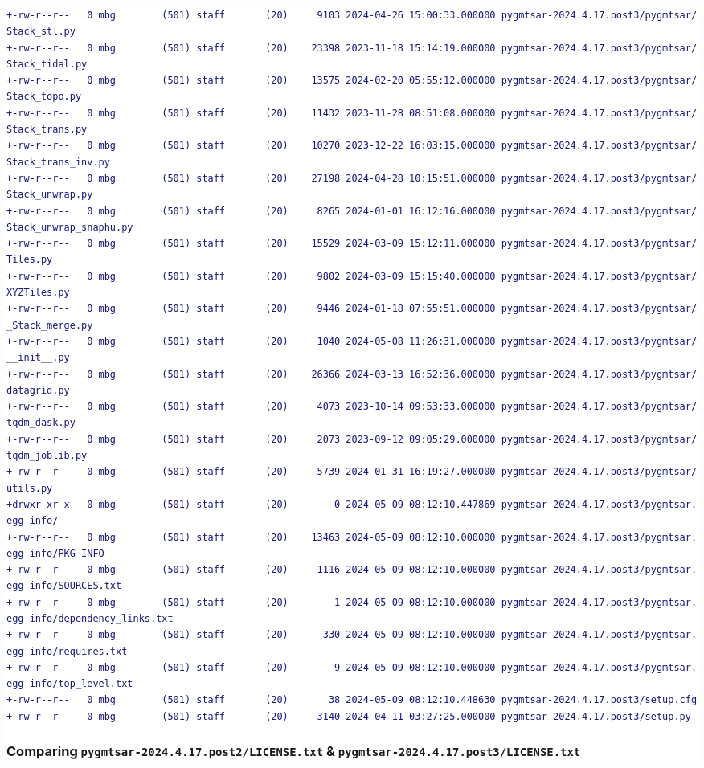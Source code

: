 ```diff
+-rw-r--r--   0 mbg        (501) staff       (20)     9103 2024-04-26 15:00:33.000000 pygmtsar-2024.4.17.post3/pygmtsar/Stack_stl.py
+-rw-r--r--   0 mbg        (501) staff       (20)    23398 2023-11-18 15:14:19.000000 pygmtsar-2024.4.17.post3/pygmtsar/Stack_tidal.py
+-rw-r--r--   0 mbg        (501) staff       (20)    13575 2024-02-20 05:55:12.000000 pygmtsar-2024.4.17.post3/pygmtsar/Stack_topo.py
+-rw-r--r--   0 mbg        (501) staff       (20)    11432 2023-11-28 08:51:08.000000 pygmtsar-2024.4.17.post3/pygmtsar/Stack_trans.py
+-rw-r--r--   0 mbg        (501) staff       (20)    10270 2023-12-22 16:03:15.000000 pygmtsar-2024.4.17.post3/pygmtsar/Stack_trans_inv.py
+-rw-r--r--   0 mbg        (501) staff       (20)    27198 2024-04-28 10:15:51.000000 pygmtsar-2024.4.17.post3/pygmtsar/Stack_unwrap.py
+-rw-r--r--   0 mbg        (501) staff       (20)     8265 2024-01-01 16:12:16.000000 pygmtsar-2024.4.17.post3/pygmtsar/Stack_unwrap_snaphu.py
+-rw-r--r--   0 mbg        (501) staff       (20)    15529 2024-03-09 15:12:11.000000 pygmtsar-2024.4.17.post3/pygmtsar/Tiles.py
+-rw-r--r--   0 mbg        (501) staff       (20)     9802 2024-03-09 15:15:40.000000 pygmtsar-2024.4.17.post3/pygmtsar/XYZTiles.py
+-rw-r--r--   0 mbg        (501) staff       (20)     9446 2024-01-18 07:55:51.000000 pygmtsar-2024.4.17.post3/pygmtsar/_Stack_merge.py
+-rw-r--r--   0 mbg        (501) staff       (20)     1040 2024-05-08 11:26:31.000000 pygmtsar-2024.4.17.post3/pygmtsar/__init__.py
+-rw-r--r--   0 mbg        (501) staff       (20)    26366 2024-03-13 16:52:36.000000 pygmtsar-2024.4.17.post3/pygmtsar/datagrid.py
+-rw-r--r--   0 mbg        (501) staff       (20)     4073 2023-10-14 09:53:33.000000 pygmtsar-2024.4.17.post3/pygmtsar/tqdm_dask.py
+-rw-r--r--   0 mbg        (501) staff       (20)     2073 2023-09-12 09:05:29.000000 pygmtsar-2024.4.17.post3/pygmtsar/tqdm_joblib.py
+-rw-r--r--   0 mbg        (501) staff       (20)     5739 2024-01-31 16:19:27.000000 pygmtsar-2024.4.17.post3/pygmtsar/utils.py
+drwxr-xr-x   0 mbg        (501) staff       (20)        0 2024-05-09 08:12:10.447869 pygmtsar-2024.4.17.post3/pygmtsar.egg-info/
+-rw-r--r--   0 mbg        (501) staff       (20)    13463 2024-05-09 08:12:10.000000 pygmtsar-2024.4.17.post3/pygmtsar.egg-info/PKG-INFO
+-rw-r--r--   0 mbg        (501) staff       (20)     1116 2024-05-09 08:12:10.000000 pygmtsar-2024.4.17.post3/pygmtsar.egg-info/SOURCES.txt
+-rw-r--r--   0 mbg        (501) staff       (20)        1 2024-05-09 08:12:10.000000 pygmtsar-2024.4.17.post3/pygmtsar.egg-info/dependency_links.txt
+-rw-r--r--   0 mbg        (501) staff       (20)      330 2024-05-09 08:12:10.000000 pygmtsar-2024.4.17.post3/pygmtsar.egg-info/requires.txt
+-rw-r--r--   0 mbg        (501) staff       (20)        9 2024-05-09 08:12:10.000000 pygmtsar-2024.4.17.post3/pygmtsar.egg-info/top_level.txt
+-rw-r--r--   0 mbg        (501) staff       (20)       38 2024-05-09 08:12:10.448630 pygmtsar-2024.4.17.post3/setup.cfg
+-rw-r--r--   0 mbg        (501) staff       (20)     3140 2024-04-11 03:27:25.000000 pygmtsar-2024.4.17.post3/setup.py
```

### Comparing `pygmtsar-2024.4.17.post2/LICENSE.txt` & `pygmtsar-2024.4.17.post3/LICENSE.txt`
